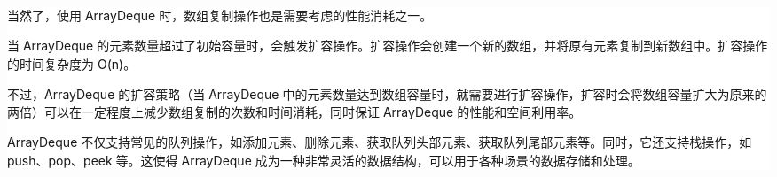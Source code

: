 当然了，使用 ArrayDeque 时，数组复制操作也是需要考虑的性能消耗之一。  
  
当 ArrayDeque 的元素数量超过了初始容量时，会触发扩容操作。扩容操作会创建一个新的数组，并将原有元素复制到新数组中。扩容操作的时间复杂度为 O(n)。  
  
不过，ArrayDeque 的扩容策略（当 ArrayDeque 中的元素数量达到数组容量时，就需要进行扩容操作，扩容时会将数组容量扩大为原来的两倍）可以在一定程度上减少数组复制的次数和时间消耗，同时保证 ArrayDeque 的性能和空间利用率。  
  
ArrayDeque 不仅支持常见的队列操作，如添加元素、删除元素、获取队列头部元素、获取队列尾部元素等。同时，它还支持栈操作，如 push、pop、peek 等。这使得 ArrayDeque 成为一种非常灵活的数据结构，可以用于各种场景的数据存储和处理。
